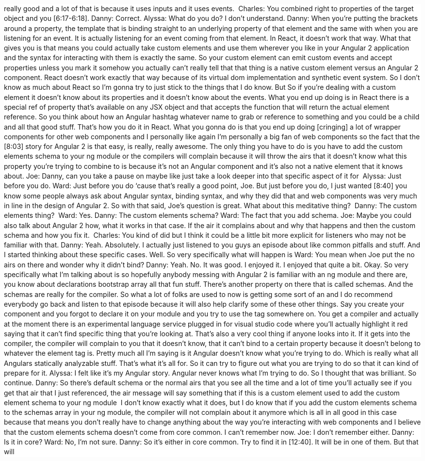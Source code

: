 really good and a lot of that is because it uses inputs and it uses events. &nbsp;Charles: You combined right to properties of the target object and you [6:17-6:18].&nbsp;Danny: Correct.&nbsp;Alyssa: What do you do? I don’t understand.&nbsp;Danny: When you’re putting the brackets around a property, the template that is binding straight to an underlying property of that element and the same with when you are listening for an event. It is actually listening for an event coming from that element. In React, it doesn’t work that way. What that gives you is that means you could actually take custom elements and use them wherever you like in your Angular 2 application and the syntax for interacting with them is exactly the same. So your custom element can emit custom events and accept properties unless you mark it somehow you actually can’t really tell that that thing is a native custom element versus an Angular 2 component. React doesn’t work exactly that way because of its virtual dom implementation and synthetic event system. So I don’t know as much about React so I’m gonna try to just stick to the things that I do know. But So if you’re dealing with a custom element it doesn’t know about its properties and it doesn’t know about the events. What you end up doing is in React there is a special ref of property that’s available on any JSX object and that accepts the function that will return the actual element reference. So you think about how an Angular hashtag whatever name to grab or reference to something and you could be a child and all that good stuff. That’s how you do it in React. What you gonna do is that you end up doing [cringing] a lot of wrapper components for other web components and I personally like again I’m personally a big fan of web components so the fact that the [8:03] story for Angular 2 is that easy, is really, really awesome. The only thing you have to do is you have to add the custom elements schema to your ng module or the compilers will complain because it will throw the airs that it doesn’t know what this property you’re trying to combine to is because it’s not an Angular component and it’s also not a native element that it knows about.&nbsp;Joe: Danny, can you take a pause on maybe like just take a look deeper into that specific aspect of it for &nbsp;Alyssa: Just before you do.&nbsp;Ward: Just before you do ‘cause that’s really a good point, Joe. But just before you do, I just wanted [8:40] you know some people always ask about Angular syntax, binding syntax, and why they did that and web components was very much in line in the design of Angular 2. So with that said, Joe’s question is great. What about this meditative thing? &nbsp;Danny: The custom elements thing? &nbsp;Ward: Yes.&nbsp;Danny: The custom elements schema?&nbsp;Ward: The fact that you add schema.&nbsp;Joe: Maybe you could also talk about Angular 2 how, what it works in that case. If the air it complains about and why that happens and then the custom schema and how you fix it. &nbsp;Charles: You kind of did but I think it could be a little bit more explicit for listeners who may not be familiar with that.&nbsp;Danny: Yeah. Absolutely. I actually just listened to you guys an episode about like common pitfalls and stuff. And I started thinking about these specific cases. Well. So very specifically what will happen is&nbsp;Ward: You mean when Joe put the no airs on there and wonder why it didn’t bind?&nbsp;Danny: Yeah. No. It was good. I enjoyed it. I enjoyed that quite a bit. Okay. So very specifically what I’m talking about is so hopefully anybody messing with Angular 2 is familiar with an ng module and there are, you know about declarations bootstrap array all that fun stuff. There’s another property on there that is called schemas. And the schemas are really for the compiler. So what a lot of folks are used to now is getting some sort of an and I do recommend everybody go back and listen to that episode because it will also help clarify some of these other things. Say you create your component and you forgot to declare it on your module and you try to use the tag somewhere on. You get a compiler and actually at the moment there is an experimental language service plugged in for visual studio code where you’ll actually highlight it red saying that it can’t find specific thing that you’re looking at. That’s also a very cool thing if anyone looks into it. If it gets into the compiler, the compiler will complain to you that it doesn’t know, that it can’t bind to a certain property because it doesn’t belong to whatever the element tag is. Pretty much all I’m saying is it Angular doesn’t know what you’re trying to do. Which is really what all Angulars statically analyzable stuff. That’s what it’s all for. So it can try to figure out what you are trying to do so that it can kind of prepare for it.&nbsp;Alyssa: I felt like it’s my Angular story. Angular never knows what I’m trying to do. So I thought that was brilliant. So continue.&nbsp;Danny: So there’s default schema or the normal airs that you see all the time and a lot of time you’ll actually see if you get that air that I just referenced, the air message will say something that if this is a custom element used to add the custom element schema to your ng module &nbsp;I don’t know exactly what it does, but I do know that if you add the custom elements schema to the schemas array in your ng module, the compiler will not complain about it anymore which is all in all good in this case because that means you don’t really have to change anything about the way you’re interacting with web components and I believe that the custom elements schema doesn’t come from core common. I can’t remember now.&nbsp;Joe: I don’t remember either.&nbsp;Danny: Is it in core?&nbsp;Ward: No, I’m not sure.&nbsp;Danny: So it’s either in core common. Try to find it in [12:40]. It will be in one of them. But that will